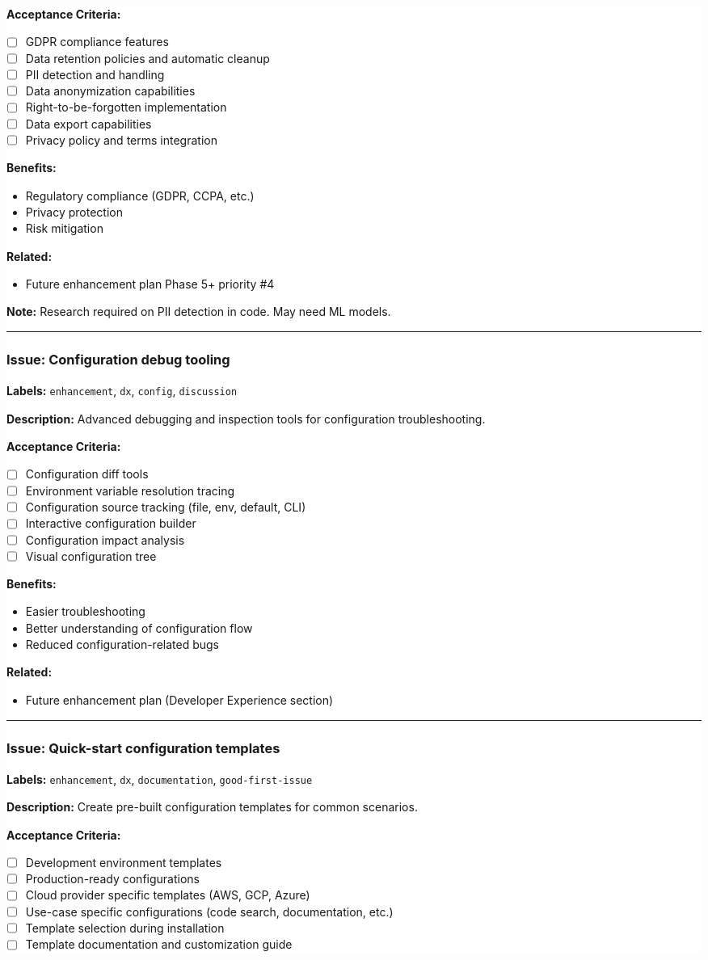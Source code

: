 **Acceptance Criteria:**
- [ ] GDPR compliance features
- [ ] Data retention policies and automatic cleanup
- [ ] PII detection and handling
- [ ] Data anonymization capabilities
- [ ] Right-to-be-forgotten implementation
- [ ] Data export capabilities
- [ ] Privacy policy and terms integration

**Benefits:**
- Regulatory compliance (GDPR, CCPA, etc.)
- Privacy protection
- Risk mitigation

**Related:**
- Future enhancement plan Phase 5+ priority #4

**Note:** Research required on PII detection in code. May need ML models.

---

### Issue: Configuration debug tooling
**Labels:** `enhancement`, `dx`, `config`, `discussion`

**Description:**
Advanced debugging and inspection tools for configuration troubleshooting.

**Acceptance Criteria:**
- [ ] Configuration diff tools
- [ ] Environment variable resolution tracing
- [ ] Configuration source tracking (file, env, default, CLI)
- [ ] Interactive configuration builder
- [ ] Configuration impact analysis
- [ ] Visual configuration tree

**Benefits:**
- Easier troubleshooting
- Better understanding of configuration flow
- Reduced configuration-related bugs

**Related:**
- Future enhancement plan (Developer Experience section)

---

### Issue: Quick-start configuration templates
**Labels:** `enhancement`, `dx`, `documentation`, `good-first-issue`

**Description:**
Create pre-built configuration templates for common scenarios.

**Acceptance Criteria:**
- [ ] Development environment templates
- [ ] Production-ready configurations
- [ ] Cloud provider specific templates (AWS, GCP, Azure)
- [ ] Use-case specific configurations (code search, documentation, etc.)
- [ ] Template selection during installation
- [ ] Template documentation and customization guide
